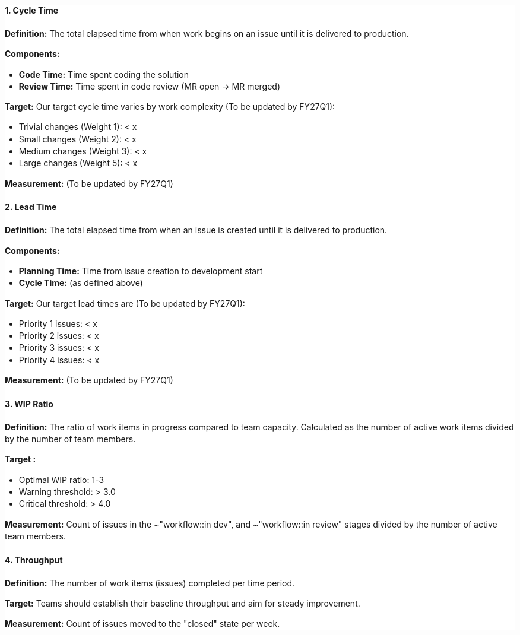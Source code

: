 #### 1. Cycle Time

**Definition:** The total elapsed time from when work begins on an issue until it is delivered to production.

**Components:**

- **Code Time:** Time spent coding the solution
- **Review Time:** Time spent in code review (MR open → MR merged)

**Target:** Our target cycle time varies by work complexity (To be updated by FY27Q1):

- Trivial changes (Weight 1): \< x 
- Small changes (Weight 2): \< x 
- Medium changes (Weight 3): \< x 
- Large changes (Weight 5): \< x

**Measurement:** (To be updated by FY27Q1)

#### 2. Lead Time

**Definition:** The total elapsed time from when an issue is created until it is delivered to production.

**Components:**

- **Planning Time:** Time from issue creation to development start
- **Cycle Time:** (as defined above)

**Target:** Our target lead times are (To be updated by FY27Q1):

- Priority 1 issues: \< x 
- Priority 2 issues: \< x 
- Priority 3 issues: \< x 
- Priority 4 issues: \< x 

**Measurement:** (To be updated by FY27Q1)

#### 3. WIP Ratio

**Definition:** The ratio of work items in progress compared to team capacity. Calculated as the number of active work items divided by the number of team members. 

**Target :**

- Optimal WIP ratio: 1-3
- Warning threshold: \> 3.0 
- Critical threshold: \> 4.0

**Measurement:** Count of issues in the ~"workflow::in dev", and ~"workflow::in review" stages divided by the number of active team members.

#### 4. Throughput

**Definition:** The number of work items (issues) completed per time period.

**Target:** Teams should establish their baseline throughput and aim for steady improvement.

**Measurement:** Count of issues moved to the "closed" state per week.
